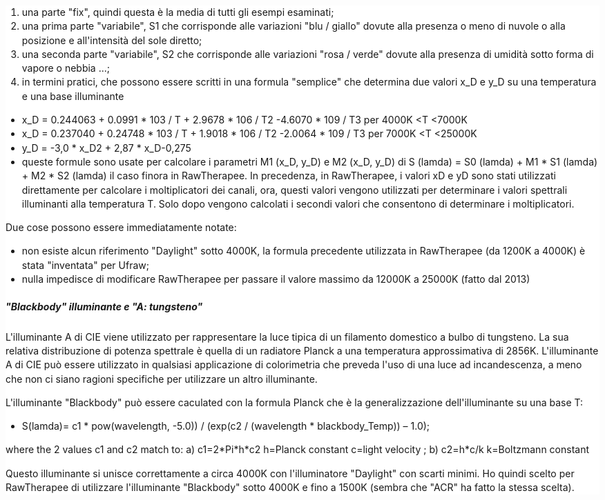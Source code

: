 1.  una parte "fix", quindi questa è la media di tutti gli esempi
    esaminati;
2.  una prima parte "variabile", S1 che corrisponde alle variazioni "blu
    / giallo" dovute alla presenza o meno di nuvole o alla posizione e
    all'intensità del sole diretto;
3.  una seconda parte "variabile", S2 che corrisponde alle variazioni
    "rosa / verde" dovute alla presenza di umidità sotto forma di vapore
    o nebbia ...;
4.  in termini pratici, che possono essere scritti in una formula
    "semplice" che determina due valori x_D e y_D su una temperatura e
    una base illuminante

- x_D = 0.244063 + 0.0991 \* 103 / T + 2.9678 \* 106 / T2 -4.6070 \* 109
  / T3 per 4000K \<T \<7000K
- x_D = 0.237040 + 0.24748 \* 103 / T + 1.9018 \* 106 / T2 -2.0064 \*
  109 / T3 per 7000K \<T \<25000K
- y_D = -3,0 \* x_D2 + 2,87 \* x_D-0,275
- queste formule sono usate per calcolare i parametri M1 (x_D, y_D) e M2
  (x_D, y_D) di S (lamda) = S0 (lamda) + M1 \* S1 (lamda) + M2 \* S2
  (lamda) il caso finora in RawTherapee. In precedenza, in RawTherapee,
  i valori xD e yD sono stati utilizzati direttamente per calcolare i
  moltiplicatori dei canali, ora, questi valori vengono utilizzati per
  determinare i valori spettrali illuminanti alla temperatura T. Solo
  dopo vengono calcolati i secondi valori che consentono di determinare
  i moltiplicatori.

Due cose possono essere immediatamente notate:

- non esiste alcun riferimento "Daylight" sotto 4000K, la formula
  precedente utilizzata in RawTherapee (da 1200K a 4000K) è stata
  "inventata" per Ufraw;
- nulla impedisce di modificare RawTherapee per passare il valore
  massimo da 12000K a 25000K (fatto dal 2013)

##### "Blackbody" illuminante e "A: tungsteno"

L'illuminante A di CIE viene utilizzato per rappresentare la luce tipica
di un filamento domestico a bulbo di tungsteno. La sua relativa
distribuzione di potenza spettrale è quella di un radiatore Planck a una
temperatura approssimativa di 2856K. L'illuminante A di CIE può essere
utilizzato in qualsiasi applicazione di colorimetria che preveda l'uso
di una luce ad incandescenza, a meno che non ci siano ragioni specifiche
per utilizzare un altro illuminante.

L'illuminante "Blackbody" può essere caculated con la formula Planck che
è la generalizzazione dell'illuminante su una base T:

- S(lamda)= c1 \* pow(wavelength, -5.0)) / (exp(c2 / (wavelength \*
  blackbody_Temp)) – 1.0);

where the 2 values c1 and c2 match to: a) c1=2\*Pi\*h\*c2 h=Planck
constant c=light velocity ; b) c2=h\*c/k k=Boltzmann constant

Questo illuminante si unisce correttamente a circa 4000K con
l'illuminatore "Daylight" con scarti minimi. Ho quindi scelto per
RawTherapee di utilizzare l'illuminante "Blackbody" sotto 4000K e fino a
1500K (sembra che "ACR" ha fatto la stessa scelta).
